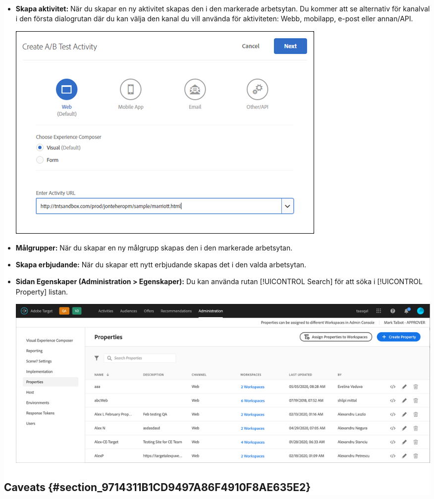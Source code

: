 * **Skapa aktivitet:** När du skapar en ny aktivitet skapas den i den markerade arbetsytan. Du kommer att se alternativ för kanalval i den första dialogrutan där du kan välja den kanal du vill använda för aktiviteten: Webb, mobilapp, e-post eller annan/API.

   ![](assets/channel_options.png)

* **Målgrupper:** När du skapar en ny målgrupp skapas den i den markerade arbetsytan.
* **Skapa erbjudande:** När du skapar ett nytt erbjudande skapas det i den valda arbetsytan.
* **Sidan Egenskaper (Administration > Egenskaper):** Du kan använda rutan [!UICONTROL Search] för att söka i [!UICONTROL Property] listan.

   ![](assets/properties_list.png)

## Caveats {#section_9714311B1CD9497A86F4910F8AE635E2}
